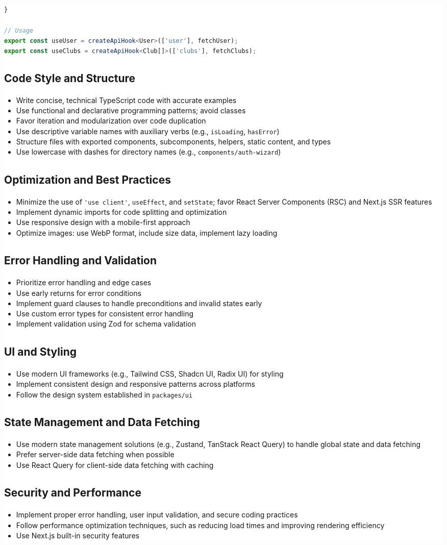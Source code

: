 ```typescript
}

// Usage
export const useUser = createApiHook<User>(['user'], fetchUser);
export const useClubs = createApiHook<Club[]>(['clubs'], fetchClubs);
```

## Code Style and Structure

- Write concise, technical TypeScript code with accurate examples
- Use functional and declarative programming patterns; avoid classes
- Favor iteration and modularization over code duplication
- Use descriptive variable names with auxiliary verbs (e.g., `isLoading`, `hasError`)
- Structure files with exported components, subcomponents, helpers, static content, and types
- Use lowercase with dashes for directory names (e.g., `components/auth-wizard`)

## Optimization and Best Practices

- Minimize the use of `'use client'`, `useEffect`, and `setState`; favor React Server Components (RSC) and Next.js SSR features
- Implement dynamic imports for code splitting and optimization
- Use responsive design with a mobile-first approach
- Optimize images: use WebP format, include size data, implement lazy loading

## Error Handling and Validation

- Prioritize error handling and edge cases
- Use early returns for error conditions
- Implement guard clauses to handle preconditions and invalid states early
- Use custom error types for consistent error handling
- Implement validation using Zod for schema validation

## UI and Styling

- Use modern UI frameworks (e.g., Tailwind CSS, Shadcn UI, Radix UI) for styling
- Implement consistent design and responsive patterns across platforms
- Follow the design system established in `packages/ui`

## State Management and Data Fetching

- Use modern state management solutions (e.g., Zustand, TanStack React Query) to handle global state and data fetching
- Prefer server-side data fetching when possible
- Use React Query for client-side data fetching with caching

## Security and Performance

- Implement proper error handling, user input validation, and secure coding practices
- Follow performance optimization techniques, such as reducing load times and improving rendering efficiency
- Use Next.js built-in security features

